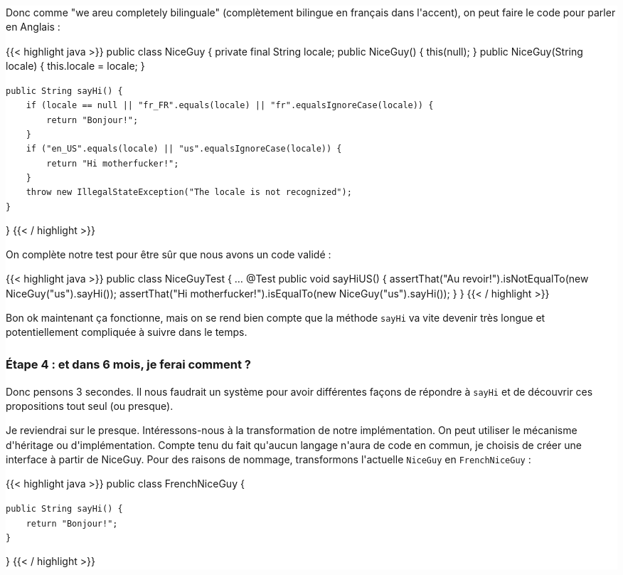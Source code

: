 Donc comme "we areu completely bilinguale" (complètement bilingue en français dans l'accent), on peut faire le code pour parler en Anglais :

{{< highlight java >}}
public class NiceGuy {
	private final String locale;
	public NiceGuy() { this(null); }
	public NiceGuy(String locale) {
		this.locale = locale;
	}

	public String sayHi() {
		if (locale == null || "fr_FR".equals(locale) || "fr".equalsIgnoreCase(locale)) {
			return "Bonjour!";
		}
		if ("en_US".equals(locale) || "us".equalsIgnoreCase(locale)) {
			return "Hi motherfucker!";
		}
		throw new IllegalStateException("The locale is not recognized");
	}
}
{{< / highlight >}}

On complète notre test pour être sûr que nous avons un code validé :

{{< highlight java >}}
public class NiceGuyTest {
	…
	@Test
	public void sayHiUS() {
		assertThat("Au revoir!").isNotEqualTo(new NiceGuy("us").sayHi());
		assertThat("Hi motherfucker!").isEqualTo(new NiceGuy("us").sayHi());
	}
}
{{< / highlight >}}

Bon ok maintenant ça fonctionne, mais on se rend bien compte que la méthode `sayHi` va vite devenir très longue et potentiellement compliquée à suivre dans le temps.

### Étape 4 : et dans 6 mois, je ferai comment ?

Donc pensons 3 secondes. Il nous faudrait un système pour avoir différentes façons de répondre à `sayHi` et de découvrir ces propositions tout seul (ou presque).

Je reviendrai sur le presque. Intéressons-nous à la transformation de notre implémentation. On peut utiliser le mécanisme d'héritage ou d'implémentation. Compte tenu du fait qu'aucun langage n'aura de code en commun, je choisis de créer une interface à partir de NiceGuy. Pour des raisons de nommage, transformons l'actuelle `NiceGuy` en `FrenchNiceGuy` :

{{< highlight java >}}
public class FrenchNiceGuy {

	public String sayHi() {
		return "Bonjour!";
	}
}
{{< / highlight >}}
